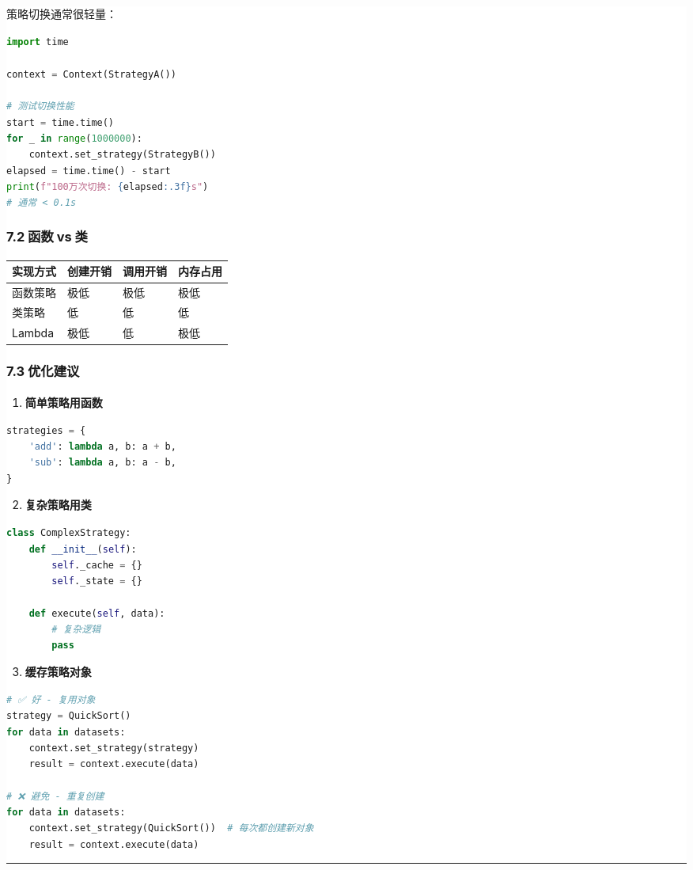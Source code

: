 策略切换通常很轻量：

```python
import time

context = Context(StrategyA())

# 测试切换性能
start = time.time()
for _ in range(1000000):
    context.set_strategy(StrategyB())
elapsed = time.time() - start
print(f"100万次切换: {elapsed:.3f}s")
# 通常 < 0.1s
```

### 7.2 函数 vs 类

| 实现方式 | 创建开销 | 调用开销 | 内存占用 |
|---------|---------|---------|---------|
| 函数策略 | 极低 | 极低 | 极低 |
| 类策略 | 低 | 低 | 低 |
| Lambda | 极低 | 低 | 极低 |

### 7.3 优化建议

1. **简单策略用函数**
```python
strategies = {
    'add': lambda a, b: a + b,
    'sub': lambda a, b: a - b,
}
```

2. **复杂策略用类**
```python
class ComplexStrategy:
    def __init__(self):
        self._cache = {}
        self._state = {}
    
    def execute(self, data):
        # 复杂逻辑
        pass
```

3. **缓存策略对象**
```python
# ✅ 好 - 复用对象
strategy = QuickSort()
for data in datasets:
    context.set_strategy(strategy)
    result = context.execute(data)

# ❌ 避免 - 重复创建
for data in datasets:
    context.set_strategy(QuickSort())  # 每次都创建新对象
    result = context.execute(data)
```

---